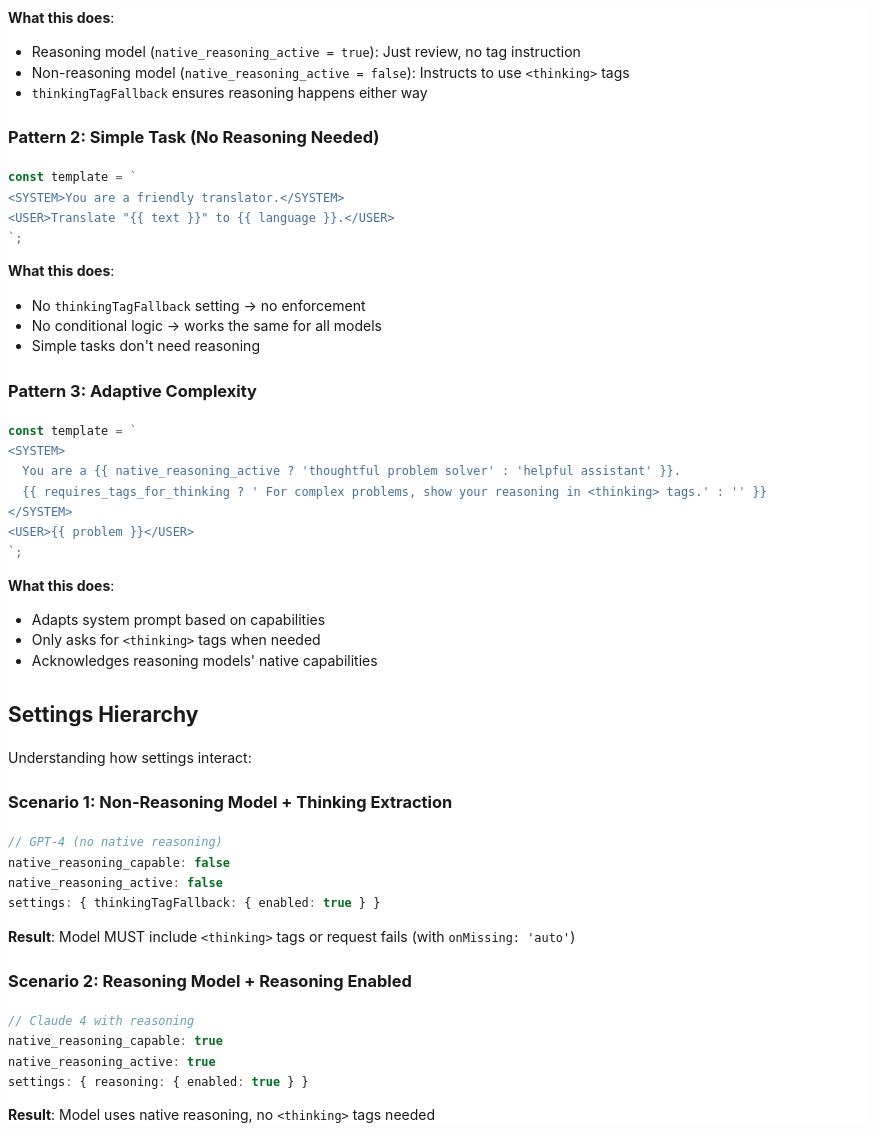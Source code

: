 **What this does**:
- Reasoning model (`native_reasoning_active = true`): Just review, no tag instruction
- Non-reasoning model (`native_reasoning_active = false`): Instructs to use `<thinking>` tags
- `thinkingTagFallback` ensures reasoning happens either way

### Pattern 2: Simple Task (No Reasoning Needed)

```typescript
const template = `
<SYSTEM>You are a friendly translator.</SYSTEM>
<USER>Translate "{{ text }}" to {{ language }}.</USER>
`;
```

**What this does**:
- No `thinkingTagFallback` setting → no enforcement
- No conditional logic → works the same for all models
- Simple tasks don't need reasoning

### Pattern 3: Adaptive Complexity

```typescript
const template = `
<SYSTEM>
  You are a {{ native_reasoning_active ? 'thoughtful problem solver' : 'helpful assistant' }}.
  {{ requires_tags_for_thinking ? ' For complex problems, show your reasoning in <thinking> tags.' : '' }}
</SYSTEM>
<USER>{{ problem }}</USER>
`;
```

**What this does**:
- Adapts system prompt based on capabilities
- Only asks for `<thinking>` tags when needed
- Acknowledges reasoning models' native capabilities

## Settings Hierarchy

Understanding how settings interact:

### Scenario 1: Non-Reasoning Model + Thinking Extraction
```typescript
// GPT-4 (no native reasoning)
native_reasoning_capable: false
native_reasoning_active: false
settings: { thinkingTagFallback: { enabled: true } }
```
**Result**: Model MUST include `<thinking>` tags or request fails (with `onMissing: 'auto'`)

### Scenario 2: Reasoning Model + Reasoning Enabled
```typescript
// Claude 4 with reasoning
native_reasoning_capable: true
native_reasoning_active: true
settings: { reasoning: { enabled: true } }
```
**Result**: Model uses native reasoning, no `<thinking>` tags needed
